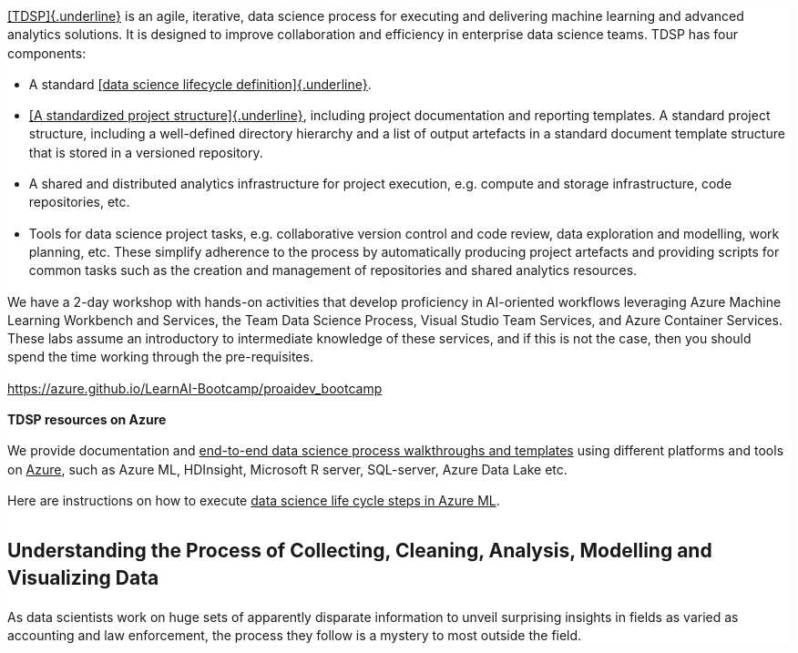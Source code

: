 [[TDSP]{.underline}](https://github.com/Azure/Microsoft-TDSP) is an
agile, iterative, data science process for executing and delivering
machine learning and advanced analytics solutions. It is designed to
improve collaboration and efficiency in enterprise data science teams.
TDSP has four components:

-   A standard [[data science lifecycle
    definition]{.underline}](https://github.com/Azure/Microsoft-TDSP/blob/master/Docs/lifecycle-detail.md).

-   [[A standardized project
    structure]{.underline}](https://github.com/Azure/Azure-TDSP-ProjectTemplate),
    including project documentation and reporting templates. A standard
    project structure, including a well-defined directory hierarchy and
    a list of output artefacts in a standard document template structure
    that is stored in a versioned repository.

-   A shared and distributed analytics infrastructure for project
    execution, e.g. compute and storage infrastructure, code
    repositories, etc.

-   Tools for data science project tasks, e.g. collaborative version
    control and code review, data exploration and modelling, work
    planning, etc. These simplify adherence to the process by
    automatically producing project artefacts and providing scripts for
    common tasks such as the creation and management of repositories and
    shared analytics resources.

We have a 2-day workshop with hands-on activities that develop
proficiency in AI-oriented workflows leveraging Azure Machine Learning
Workbench and Services, the Team Data Science Process, Visual Studio
Team Services, and Azure Container Services. These labs assume an
introductory to intermediate knowledge of these services, and if this is
not the case, then you should spend the time working through the
pre-requisites.

<https://azure.github.io/LearnAI-Bootcamp/proaidev_bootcamp>

**TDSP resources on Azure**

We provide documentation and [end-to-end data science process
walkthroughs and
templates](https://azure.microsoft.com/en-us/documentation/learning-paths/data-science-process)
using different platforms and tools on
[Azure](https://azure.microsoft.com/en-us/), such as Azure ML,
HDInsight, Microsoft R server, SQL-server, Azure Data Lake etc.

Here are instructions on how to execute [data science life cycle steps
in Azure
ML](https://azure.microsoft.com/en-us/documentation/learning-paths/data-science-process).

 Understanding the Process of Collecting, Cleaning, Analysis, Modelling and Visualizing Data 
---------------------------------------------------------------------------------------------

As data scientists work on huge sets of apparently disparate information
to unveil surprising insights in fields as varied as accounting and law
enforcement, the process they follow is a mystery to most outside the
field.
